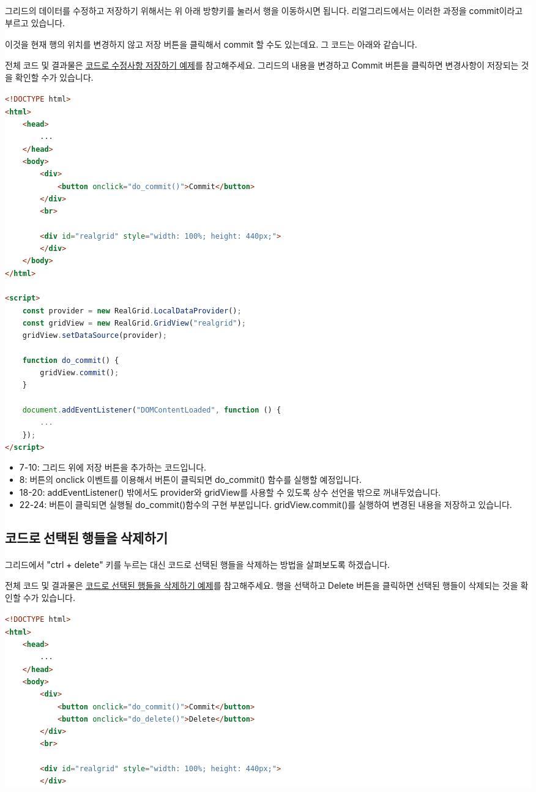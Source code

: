 그리드의 데이터를 수정하고 저장하기 위해서는 위 아래 방향키를 눌러서 행을 이동하시면 됩니다. 리얼그리드에서는 이러한 과정을 commit이라고 부르고 있습니다.

이것을 현재 행의 위치를 변경하지 않고 저장 버튼을 클릭해서 commit 할 수도 있는데요. 그 코드는 아래와 같습니다.

전체 코드 및 결과물은 [코드로 수정사항 저장하기 예제](http://10bun.tv/samples/realgrid2/part-1/04/step-02.html)를 참고해주세요. 그리드의 내용을 변경하고 Commit 버튼을 클릭하면 변경사항이 저장되는 것을 확인할 수가 있습니다.


``` html
<!DOCTYPE html>
<html>
	<head>
        ...
	</head>
	<body>
        <div>
            <button onclick="do_commit()">Commit</button>
        </div>
        <br>

		<div id="realgrid" style="width: 100%; height: 440px;">
		</div>
	</body>
</html>

<script>
    const provider = new RealGrid.LocalDataProvider();
    const gridView = new RealGrid.GridView("realgrid");
    gridView.setDataSource(provider);

    function do_commit() {
        gridView.commit();
    }

	document.addEventListener("DOMContentLoaded", function () {
        ...
	});
</script>
```
* 7-10: 그리드 위에 저장 버튼을 추가하는 코드입니다.
* 8: 버튼의 onclick 이벤트를 이용해서 버튼이 클릭되면 do_commit() 함수를 실행할 예정입니다.
* 18-20: addEventListener() 밖에서도 provider와 gridView를 사용할 수 있도록 상수 선언을 밖으로 꺼내두었습니다.
* 22-24: 버튼이 클릭되면 실행될 do_commit()함수의 구현 부분입니다. gridView.commit()를 실행하여 변경된 내용을 저장하고 있습니다.


## 코드로 선택된 행들을 삭제하기

그리드에서 "ctrl + delete" 키를 누르는 대신 코드로 선택된 행들을 삭제하는 방법을 살펴보도록 하겠습니다.

전체 코드 및 결과물은 [코드로 선택된 행들을 삭제하기 예제](http://10bun.tv/samples/realgrid2/part-1/04/step-03.html)를 참고해주세요. 행을 선택하고 Delete 버튼을 클릭하면 선택된 행들이 삭제되는 것을 확인할 수가 있습니다.

``` html
<!DOCTYPE html>
<html>
	<head>
        ...
	</head>
	<body>
        <div>
            <button onclick="do_commit()">Commit</button>
            <button onclick="do_delete()">Delete</button>
        </div>
        <br>

		<div id="realgrid" style="width: 100%; height: 440px;">
		</div>
```